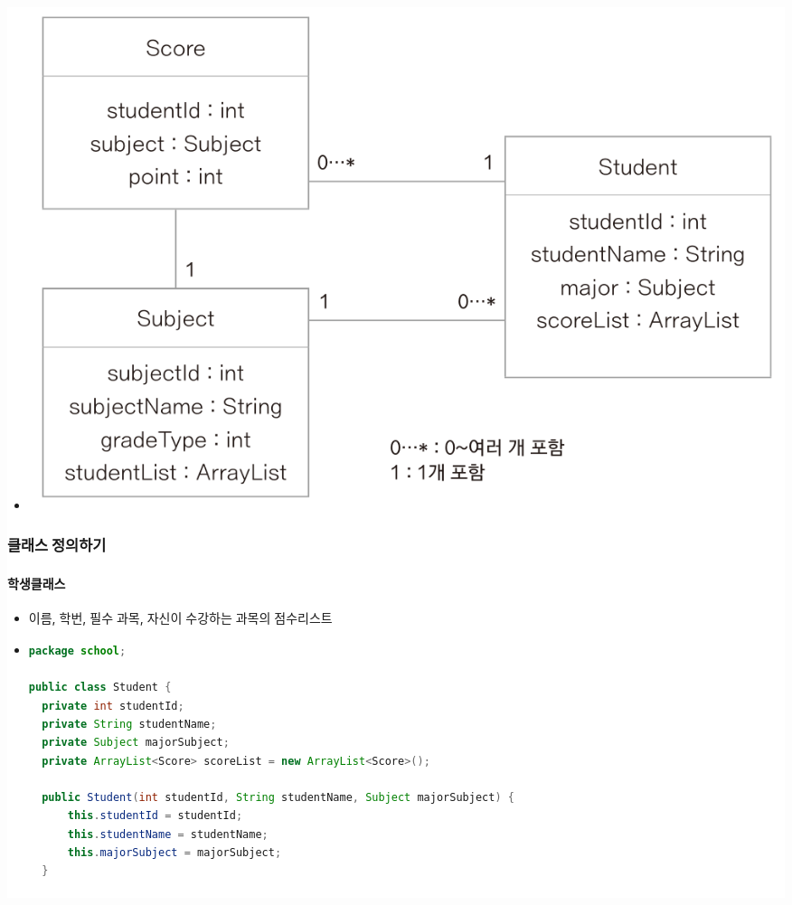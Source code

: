   - ![image-20220903203544866](../images/2022-09-03-학점출력프로그램/image-20220903203544866.png)



### 클래스 정의하기

#### 학생클래스

- 이름, 학번, 필수 과목, 자신이 수강하는 과목의 점수리스트

- ```java
  package school;
  
  public class Student {
  	private int studentId;
  	private String studentName;
  	private Subject majorSubject;
  	private ArrayList<Score> scoreList = new ArrayList<Score>();
  	
  	public Student(int studentId, String studentName, Subject majorSubject) {
  		this.studentId = studentId;
  		this.studentName = studentName;
  		this.majorSubject = majorSubject;
  	}
  	